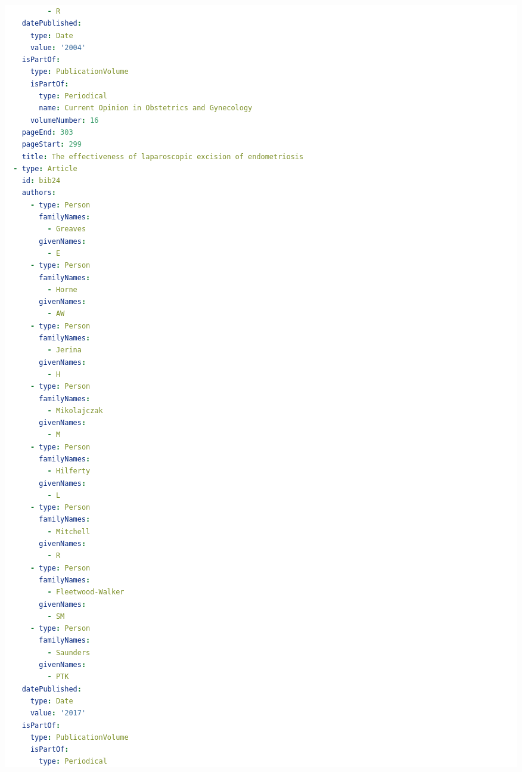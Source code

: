 ```yaml
          - R
    datePublished:
      type: Date
      value: '2004'
    isPartOf:
      type: PublicationVolume
      isPartOf:
        type: Periodical
        name: Current Opinion in Obstetrics and Gynecology
      volumeNumber: 16
    pageEnd: 303
    pageStart: 299
    title: The effectiveness of laparoscopic excision of endometriosis
  - type: Article
    id: bib24
    authors:
      - type: Person
        familyNames:
          - Greaves
        givenNames:
          - E
      - type: Person
        familyNames:
          - Horne
        givenNames:
          - AW
      - type: Person
        familyNames:
          - Jerina
        givenNames:
          - H
      - type: Person
        familyNames:
          - Mikolajczak
        givenNames:
          - M
      - type: Person
        familyNames:
          - Hilferty
        givenNames:
          - L
      - type: Person
        familyNames:
          - Mitchell
        givenNames:
          - R
      - type: Person
        familyNames:
          - Fleetwood-Walker
        givenNames:
          - SM
      - type: Person
        familyNames:
          - Saunders
        givenNames:
          - PTK
    datePublished:
      type: Date
      value: '2017'
    isPartOf:
      type: PublicationVolume
      isPartOf:
        type: Periodical
```